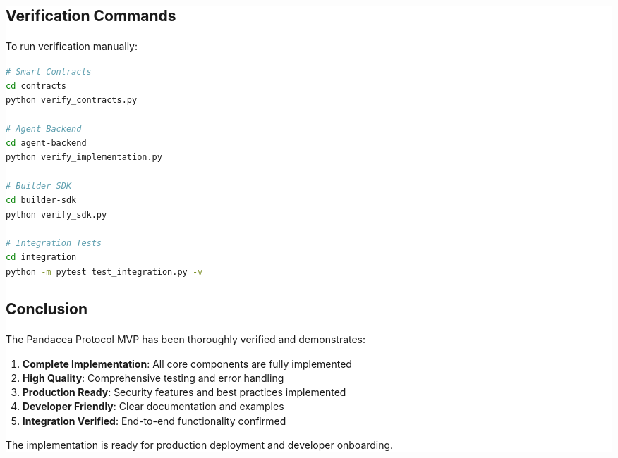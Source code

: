 ## Verification Commands

To run verification manually:

```bash
# Smart Contracts
cd contracts
python verify_contracts.py

# Agent Backend
cd agent-backend
python verify_implementation.py

# Builder SDK
cd builder-sdk
python verify_sdk.py

# Integration Tests
cd integration
python -m pytest test_integration.py -v
```

## Conclusion

The Pandacea Protocol MVP has been thoroughly verified and demonstrates:

1. **Complete Implementation**: All core components are fully implemented
2. **High Quality**: Comprehensive testing and error handling
3. **Production Ready**: Security features and best practices implemented
4. **Developer Friendly**: Clear documentation and examples
5. **Integration Verified**: End-to-end functionality confirmed

The implementation is ready for production deployment and developer onboarding. 